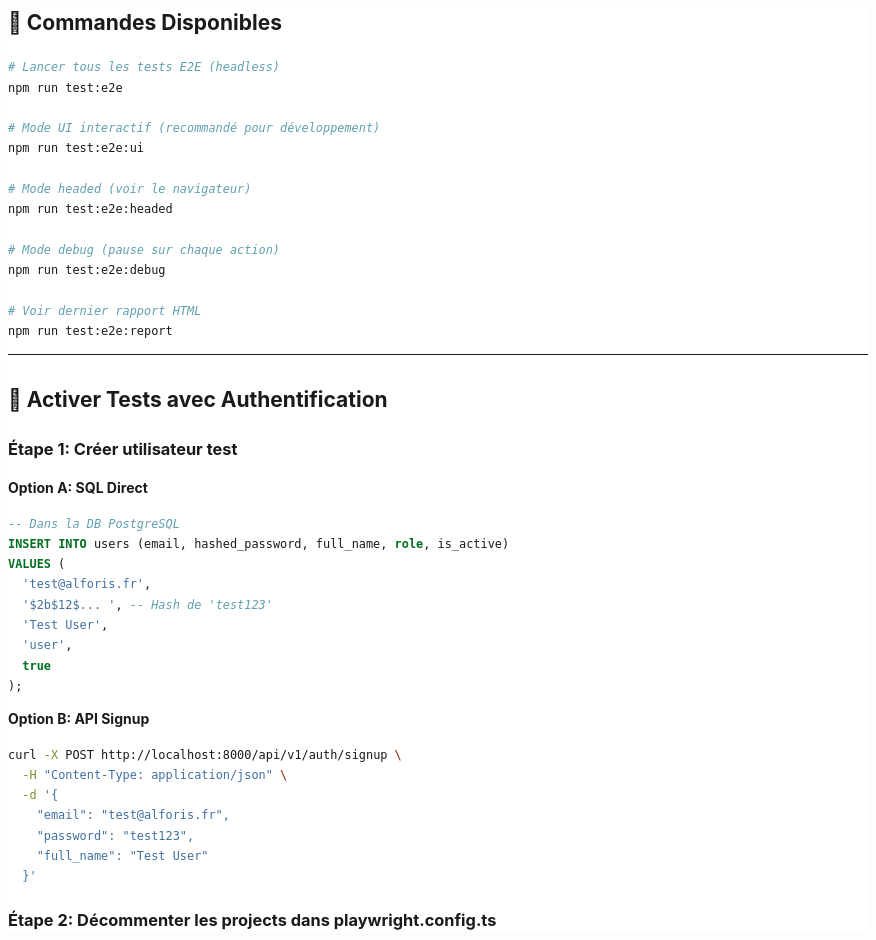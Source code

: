 
## 🚀 Commandes Disponibles

```bash
# Lancer tous les tests E2E (headless)
npm run test:e2e

# Mode UI interactif (recommandé pour développement)
npm run test:e2e:ui

# Mode headed (voir le navigateur)
npm run test:e2e:headed

# Mode debug (pause sur chaque action)
npm run test:e2e:debug

# Voir dernier rapport HTML
npm run test:e2e:report
```

---

## 🔐 Activer Tests avec Authentification

### Étape 1: Créer utilisateur test

**Option A: SQL Direct**
```sql
-- Dans la DB PostgreSQL
INSERT INTO users (email, hashed_password, full_name, role, is_active)
VALUES (
  'test@alforis.fr',
  '$2b$12$... ', -- Hash de 'test123'
  'Test User',
  'user',
  true
);
```

**Option B: API Signup**
```bash
curl -X POST http://localhost:8000/api/v1/auth/signup \
  -H "Content-Type: application/json" \
  -d '{
    "email": "test@alforis.fr",
    "password": "test123",
    "full_name": "Test User"
  }'
```

### Étape 2: Décommenter les projects dans playwright.config.ts
